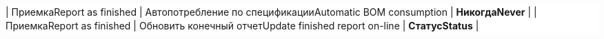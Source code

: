 | <span data-ttu-id="5a245-264">Приемка</span><span class="sxs-lookup"><span data-stu-id="5a245-264">Report as finished</span></span> |   <span data-ttu-id="5a245-265">Автопотребление по спецификации</span><span class="sxs-lookup"><span data-stu-id="5a245-265">Automatic BOM consumption</span></span>    | <span data-ttu-id="5a245-266"><strong>Никогда</strong></span><span class="sxs-lookup"><span data-stu-id="5a245-266"><strong>Never</strong></span></span>  |
| <span data-ttu-id="5a245-267">Приемка</span><span class="sxs-lookup"><span data-stu-id="5a245-267">Report as finished</span></span> | <span data-ttu-id="5a245-268">Обновить конечный отчет</span><span class="sxs-lookup"><span data-stu-id="5a245-268">Update finished report on-line</span></span> | <span data-ttu-id="5a245-269"><strong>Статус</strong></span><span class="sxs-lookup"><span data-stu-id="5a245-269"><strong>Status</strong></span></span> |


